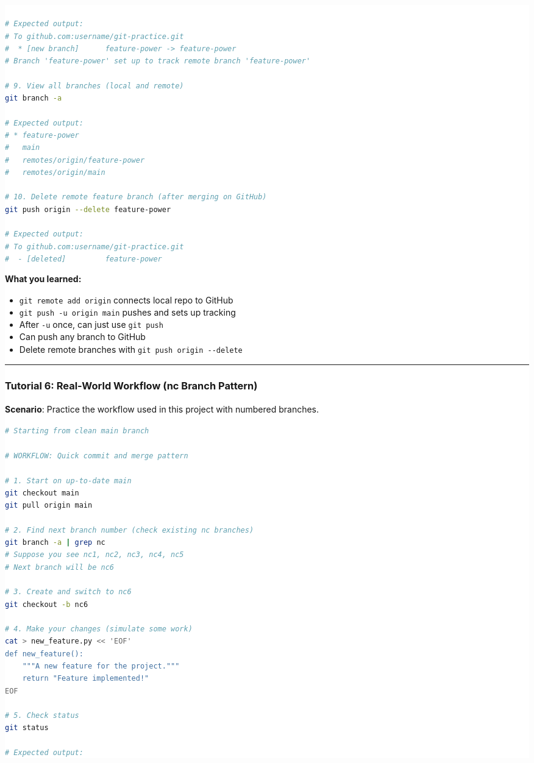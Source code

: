 ```bash

# Expected output:
# To github.com:username/git-practice.git
#  * [new branch]      feature-power -> feature-power
# Branch 'feature-power' set up to track remote branch 'feature-power'

# 9. View all branches (local and remote)
git branch -a

# Expected output:
# * feature-power
#   main
#   remotes/origin/feature-power
#   remotes/origin/main

# 10. Delete remote feature branch (after merging on GitHub)
git push origin --delete feature-power

# Expected output:
# To github.com:username/git-practice.git
#  - [deleted]         feature-power
```

**What you learned:**
- `git remote add origin` connects local repo to GitHub
- `git push -u origin main` pushes and sets up tracking
- After `-u` once, can just use `git push`
- Can push any branch to GitHub
- Delete remote branches with `git push origin --delete`

---

### Tutorial 6: Real-World Workflow (nc Branch Pattern)

**Scenario**: Practice the workflow used in this project with numbered branches.

```bash
# Starting from clean main branch

# WORKFLOW: Quick commit and merge pattern

# 1. Start on up-to-date main
git checkout main
git pull origin main

# 2. Find next branch number (check existing nc branches)
git branch -a | grep nc
# Suppose you see nc1, nc2, nc3, nc4, nc5
# Next branch will be nc6

# 3. Create and switch to nc6
git checkout -b nc6

# 4. Make your changes (simulate some work)
cat > new_feature.py << 'EOF'
def new_feature():
    """A new feature for the project."""
    return "Feature implemented!"
EOF

# 5. Check status
git status

# Expected output:
```